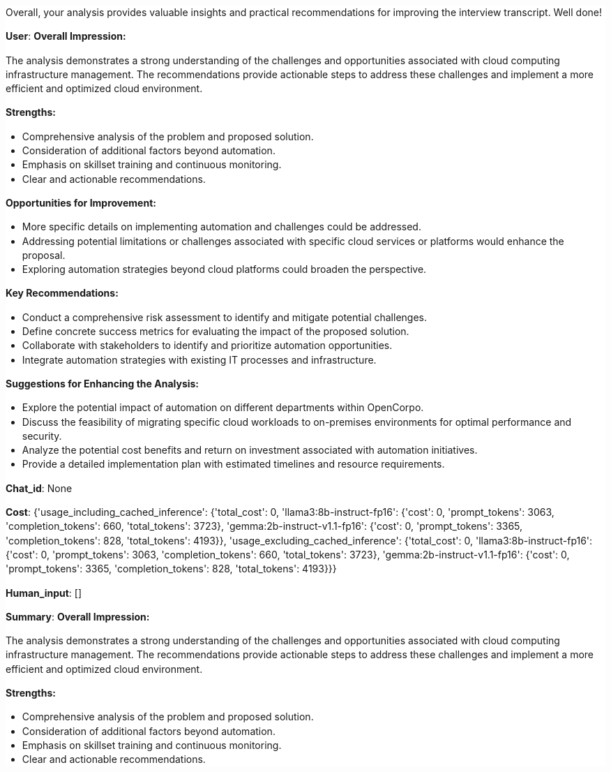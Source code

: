 Overall, your analysis provides valuable insights and practical recommendations for improving the interview transcript. Well done!

**User**: **Overall Impression:**

The analysis demonstrates a strong understanding of the challenges and opportunities associated with cloud computing infrastructure management. The recommendations provide actionable steps to address these challenges and implement a more efficient and optimized cloud environment.

**Strengths:**

* Comprehensive analysis of the problem and proposed solution.
* Consideration of additional factors beyond automation.
* Emphasis on skillset training and continuous monitoring.
* Clear and actionable recommendations.

**Opportunities for Improvement:**

* More specific details on implementing automation and challenges could be addressed.
* Addressing potential limitations or challenges associated with specific cloud services or platforms would enhance the proposal.
* Exploring automation strategies beyond cloud platforms could broaden the perspective.

**Key Recommendations:**

* Conduct a comprehensive risk assessment to identify and mitigate potential challenges.
* Define concrete success metrics for evaluating the impact of the proposed solution.
* Collaborate with stakeholders to identify and prioritize automation opportunities.
* Integrate automation strategies with existing IT processes and infrastructure.

**Suggestions for Enhancing the Analysis:**

* Explore the potential impact of automation on different departments within OpenCorpo.
* Discuss the feasibility of migrating specific cloud workloads to on-premises environments for optimal performance and security.
* Analyze the potential cost benefits and return on investment associated with automation initiatives.
* Provide a detailed implementation plan with estimated timelines and resource requirements.

**Chat_id**: None

**Cost**: {'usage_including_cached_inference': {'total_cost': 0, 'llama3:8b-instruct-fp16': {'cost': 0, 'prompt_tokens': 3063, 'completion_tokens': 660, 'total_tokens': 3723}, 'gemma:2b-instruct-v1.1-fp16': {'cost': 0, 'prompt_tokens': 3365, 'completion_tokens': 828, 'total_tokens': 4193}}, 'usage_excluding_cached_inference': {'total_cost': 0, 'llama3:8b-instruct-fp16': {'cost': 0, 'prompt_tokens': 3063, 'completion_tokens': 660, 'total_tokens': 3723}, 'gemma:2b-instruct-v1.1-fp16': {'cost': 0, 'prompt_tokens': 3365, 'completion_tokens': 828, 'total_tokens': 4193}}}

**Human_input**: []

**Summary**: **Overall Impression:**

The analysis demonstrates a strong understanding of the challenges and opportunities associated with cloud computing infrastructure management. The recommendations provide actionable steps to address these challenges and implement a more efficient and optimized cloud environment.

**Strengths:**

* Comprehensive analysis of the problem and proposed solution.
* Consideration of additional factors beyond automation.
* Emphasis on skillset training and continuous monitoring.
* Clear and actionable recommendations.
